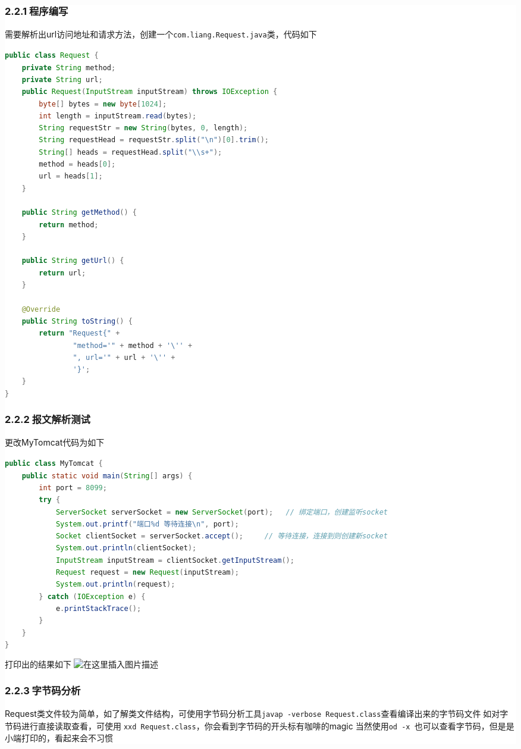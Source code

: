 ### 2.2.1 程序编写
需要解析出url访问地址和请求方法，创建一个`com.liang.Request.java`类，代码如下
```java
public class Request {
    private String method;
    private String url;
    public Request(InputStream inputStream) throws IOException {
        byte[] bytes = new byte[1024];
        int length = inputStream.read(bytes);
        String requestStr = new String(bytes, 0, length);
        String requestHead = requestStr.split("\n")[0].trim();
        String[] heads = requestHead.split("\\s+");
        method = heads[0];
        url = heads[1];
    }

    public String getMethod() {
        return method;
    }

    public String getUrl() {
        return url;
    }

    @Override
    public String toString() {
        return "Request{" +
                "method='" + method + '\'' +
                ", url='" + url + '\'' +
                '}';
    }
}
```
### 2.2.2 报文解析测试
更改MyTomcat代码为如下
```java
public class MyTomcat {
    public static void main(String[] args) {
        int port = 8099;
        try {
            ServerSocket serverSocket = new ServerSocket(port);   // 绑定端口，创建监听socket
            System.out.printf("端口%d 等待连接\n", port);
            Socket clientSocket = serverSocket.accept();     // 等待连接，连接到则创建新socket
            System.out.println(clientSocket);
            InputStream inputStream = clientSocket.getInputStream();
            Request request = new Request(inputStream);
            System.out.println(request);
        } catch (IOException e) {
            e.printStackTrace();
        }
    }
}
```
打印出的结果如下
![在这里插入图片描述](https://img-blog.csdnimg.cn/7ff1edd2ca674c0e91b11efa521ba70a.png)
### 2.2.3 字节码分析
Request类文件较为简单，如了解类文件结构，可使用字节码分析工具`javap -verbose Request.class`查看编译出来的字节码文件
如对字节码进行直接读取查看，可使用 `xxd Request.class`，你会看到字节码的开头标有咖啡的magic
当然使用`od -x `也可以查看字节码，但是是小端打印的，看起来会不习惯
